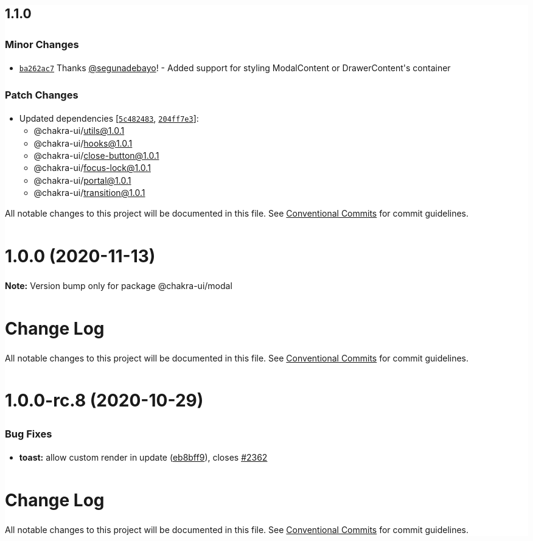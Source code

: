 ## 1.1.0

### Minor Changes

- [`ba262ac7`](https://github.com/chakra-ui/chakra-ui/commit/ba262ac7b2e2d932bb227d4ff9181e83fbaa4149)
  Thanks [@segunadebayo](https://github.com/segunadebayo)! - Added support for
  styling ModalContent or DrawerContent's container

### Patch Changes

- Updated dependencies
  [[`5c482483`](https://github.com/chakra-ui/chakra-ui/commit/5c482483ce24fc798540c9792a15e06772eae213),
  [`204ff7e3`](https://github.com/chakra-ui/chakra-ui/commit/204ff7e39dd37003786194704b36069ef94d56a6)]:
  - @chakra-ui/utils@1.0.1
  - @chakra-ui/hooks@1.0.1
  - @chakra-ui/close-button@1.0.1
  - @chakra-ui/focus-lock@1.0.1
  - @chakra-ui/portal@1.0.1
  - @chakra-ui/transition@1.0.1

All notable changes to this project will be documented in this file. See
[Conventional Commits](https://conventionalcommits.org) for commit guidelines.

# 1.0.0 (2020-11-13)

**Note:** Version bump only for package @chakra-ui/modal

# Change Log

All notable changes to this project will be documented in this file. See
[Conventional Commits](https://conventionalcommits.org) for commit guidelines.

# 1.0.0-rc.8 (2020-10-29)

### Bug Fixes

- **toast:** allow custom render in update
  ([eb8bff9](https://github.com/chakra-ui/chakra-ui/commit/eb8bff911e6ec9de0165ab1e8f5ca10d5e022459)),
  closes [#2362](https://github.com/chakra-ui/chakra-ui/issues/2362)

# Change Log

All notable changes to this project will be documented in this file. See
[Conventional Commits](https://conventionalcommits.org) for commit guidelines.
